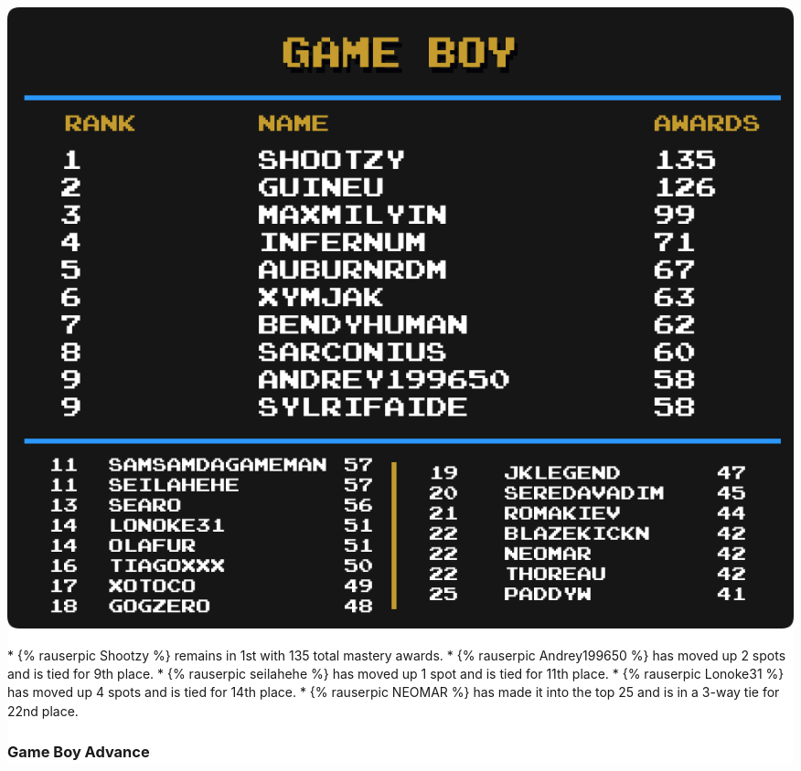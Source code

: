   <img src="img/TopMasteries/GAME_BOY.png" />
</p>
* {% rauserpic Shootzy %} remains in 1st with 135 total mastery awards.
* {% rauserpic Andrey199650 %} has moved up 2 spots and is tied for 9th place.
* {% rauserpic seilahehe %} has moved up 1 spot and is tied for 11th place.
* {% rauserpic Lonoke31 %} has moved up 4 spots and is tied for 14th place.
* {% rauserpic NEOMAR %} has made it into the top 25 and is in a 3-way tie for 22nd place.

### Game Boy Advance

<p align="center">